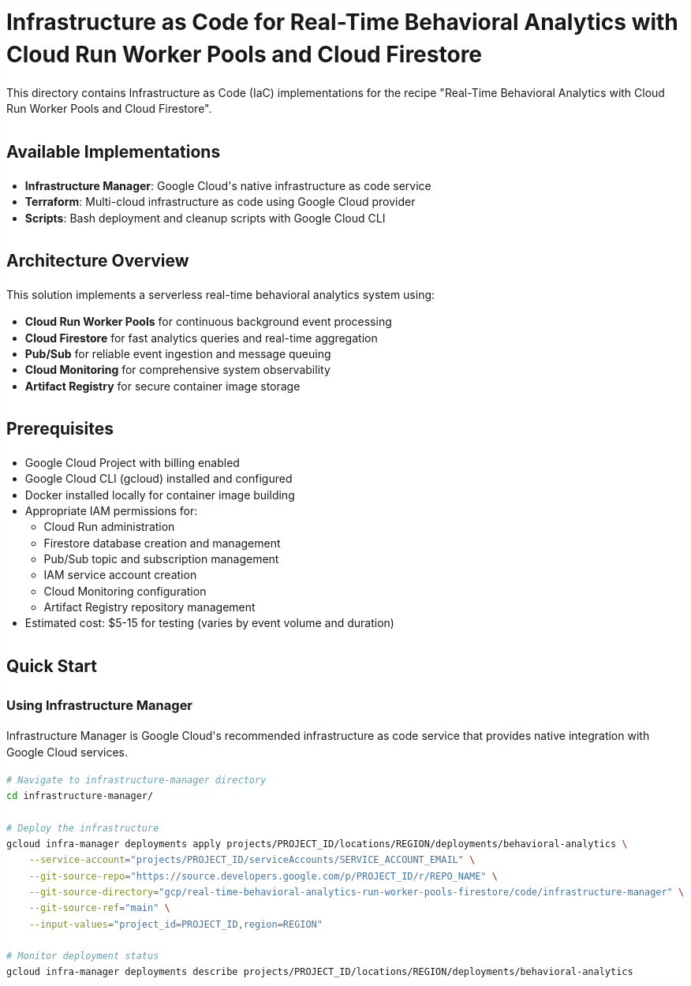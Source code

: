 # Infrastructure as Code for Real-Time Behavioral Analytics with Cloud Run Worker Pools and Cloud Firestore

This directory contains Infrastructure as Code (IaC) implementations for the recipe "Real-Time Behavioral Analytics with Cloud Run Worker Pools and Cloud Firestore".

## Available Implementations

- **Infrastructure Manager**: Google Cloud's native infrastructure as code service
- **Terraform**: Multi-cloud infrastructure as code using Google Cloud provider
- **Scripts**: Bash deployment and cleanup scripts with Google Cloud CLI

## Architecture Overview

This solution implements a serverless real-time behavioral analytics system using:

- **Cloud Run Worker Pools** for continuous background event processing
- **Cloud Firestore** for fast analytics queries and real-time aggregation
- **Pub/Sub** for reliable event ingestion and message queuing
- **Cloud Monitoring** for comprehensive system observability
- **Artifact Registry** for secure container image storage

## Prerequisites

- Google Cloud Project with billing enabled
- Google Cloud CLI (gcloud) installed and configured
- Docker installed locally for container image building
- Appropriate IAM permissions for:
  - Cloud Run administration
  - Firestore database creation and management
  - Pub/Sub topic and subscription management
  - IAM service account creation
  - Cloud Monitoring configuration
  - Artifact Registry repository management
- Estimated cost: $5-15 for testing (varies by event volume and duration)

## Quick Start

### Using Infrastructure Manager

Infrastructure Manager is Google Cloud's recommended infrastructure as code service that provides native integration with Google Cloud services.

```bash
# Navigate to infrastructure-manager directory
cd infrastructure-manager/

# Deploy the infrastructure
gcloud infra-manager deployments apply projects/PROJECT_ID/locations/REGION/deployments/behavioral-analytics \
    --service-account="projects/PROJECT_ID/serviceAccounts/SERVICE_ACCOUNT_EMAIL" \
    --git-source-repo="https://source.developers.google.com/p/PROJECT_ID/r/REPO_NAME" \
    --git-source-directory="gcp/real-time-behavioral-analytics-run-worker-pools-firestore/code/infrastructure-manager" \
    --git-source-ref="main" \
    --input-values="project_id=PROJECT_ID,region=REGION"

# Monitor deployment status
gcloud infra-manager deployments describe projects/PROJECT_ID/locations/REGION/deployments/behavioral-analytics
```
